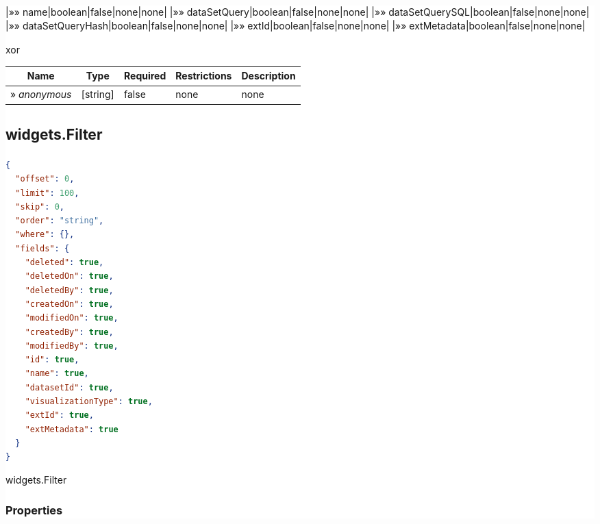 |»» name|boolean|false|none|none|
|»» dataSetQuery|boolean|false|none|none|
|»» dataSetQuerySQL|boolean|false|none|none|
|»» dataSetQueryHash|boolean|false|none|none|
|»» extId|boolean|false|none|none|
|»» extMetadata|boolean|false|none|none|

xor

|Name|Type|Required|Restrictions|Description|
|---|---|---|---|---|
|» *anonymous*|[string]|false|none|none|

<h2 id="tocS_widgets.Filter">widgets.Filter</h2>

<a id="schemawidgets.filter"></a>
<a id="schema_widgets.Filter"></a>
<a id="tocSwidgets.filter"></a>
<a id="tocswidgets.filter"></a>

```json
{
  "offset": 0,
  "limit": 100,
  "skip": 0,
  "order": "string",
  "where": {},
  "fields": {
    "deleted": true,
    "deletedOn": true,
    "deletedBy": true,
    "createdOn": true,
    "modifiedOn": true,
    "createdBy": true,
    "modifiedBy": true,
    "id": true,
    "name": true,
    "datasetId": true,
    "visualizationType": true,
    "extId": true,
    "extMetadata": true
  }
}

```

widgets.Filter

### Properties
